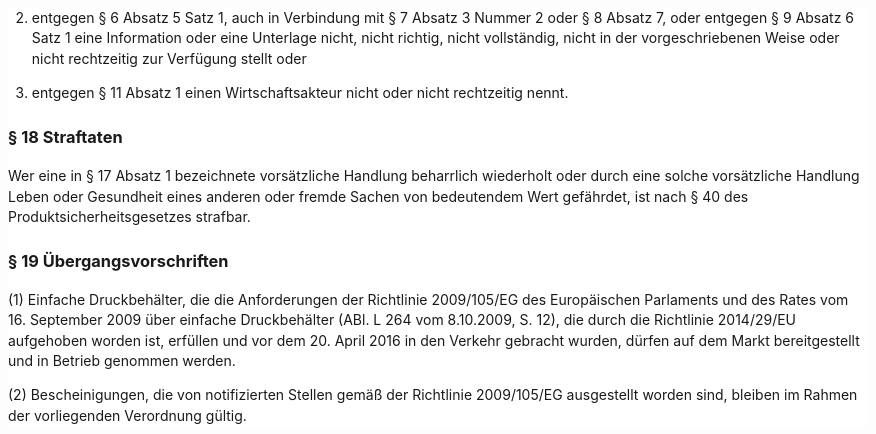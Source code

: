 
2.  entgegen § 6 Absatz 5 Satz 1, auch in Verbindung mit § 7 Absatz 3
    Nummer 2 oder § 8 Absatz 7, oder entgegen § 9 Absatz 6 Satz 1 eine
    Information oder eine Unterlage nicht, nicht richtig, nicht
    vollständig, nicht in der vorgeschriebenen Weise oder nicht
    rechtzeitig zur Verfügung stellt oder


3.  entgegen § 11 Absatz 1 einen Wirtschaftsakteur nicht oder nicht
    rechtzeitig nennt.





### § 18 Straftaten

Wer eine in § 17 Absatz 1 bezeichnete vorsätzliche Handlung beharrlich
wiederholt oder durch eine solche vorsätzliche Handlung Leben oder
Gesundheit eines anderen oder fremde Sachen von bedeutendem Wert
gefährdet, ist nach § 40 des Produktsicherheitsgesetzes strafbar.


### § 19 Übergangsvorschriften

(1) Einfache Druckbehälter, die die Anforderungen der Richtlinie
2009/105/EG des Europäischen Parlaments und des Rates vom 16.
September 2009 über einfache Druckbehälter (ABl. L 264 vom 8.10.2009,
S. 12), die durch die Richtlinie 2014/29/EU aufgehoben worden ist,
erfüllen und vor dem 20. April 2016 in den Verkehr gebracht wurden,
dürfen auf dem Markt bereitgestellt und in Betrieb genommen werden.

(2) Bescheinigungen, die von notifizierten Stellen gemäß der
Richtlinie 2009/105/EG ausgestellt worden sind, bleiben im Rahmen der
vorliegenden Verordnung gültig.

